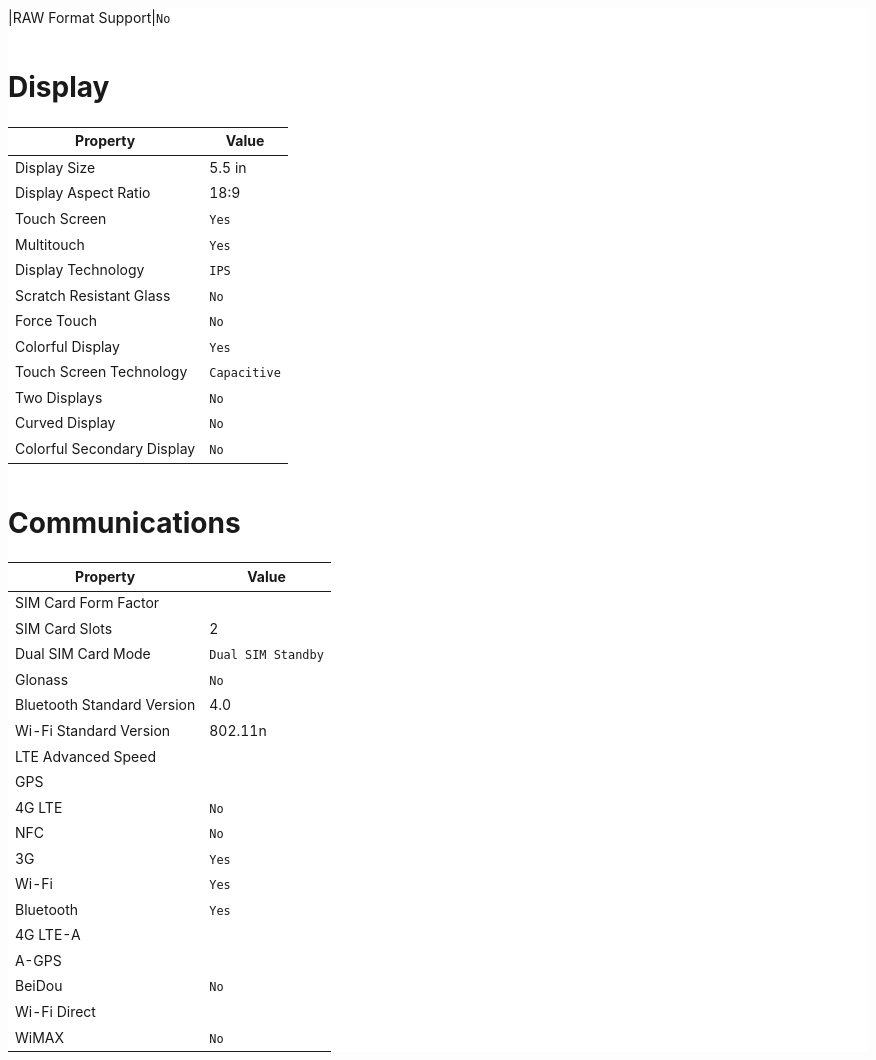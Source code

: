 |RAW Format Support|`No`

# Display

|Property| Value |
|--------|-------|
|Display Size|5.5 in
|Display Aspect Ratio|18:9
|Touch Screen|`Yes`
|Multitouch|`Yes`
|Display Technology|`IPS`
|Scratch Resistant Glass|`No`
|Force Touch|`No`
|Colorful Display|`Yes`
|Touch Screen Technology|`Capacitive`
|Two Displays|`No`
|Curved Display|`No`
|Colorful Secondary Display|`No`

# Communications

|Property| Value |
|--------|-------|
|SIM Card Form Factor|
|SIM Card Slots|2
|Dual SIM Card Mode|`Dual SIM Standby`
|Glonass|`No`
|Bluetooth Standard Version|4.0
|Wi-Fi Standard Version|802.11n
|LTE Advanced Speed|
|GPS|
|4G LTE|`No`
|NFC|`No`
|3G|`Yes`
|Wi-Fi|`Yes`
|Bluetooth|`Yes`
|4G LTE-A|
|A-GPS|
|BeiDou|`No`
|Wi-Fi Direct|
|WiMAX|`No`